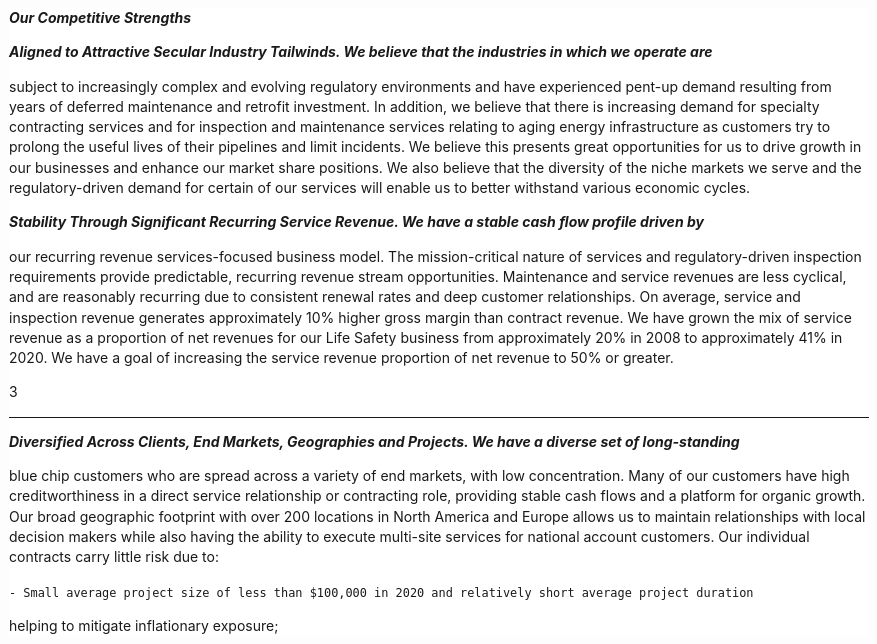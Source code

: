 **_Our Competitive Strengths_**

**_Aligned to Attractive Secular Industry Tailwinds. We believe that the industries in which we operate are_**

subject to increasingly complex and evolving regulatory environments and have experienced pent-up demand resulting
from years of deferred maintenance and retrofit investment. In addition, we believe that there is increasing demand
for specialty contracting services and for inspection and maintenance services relating to aging energy infrastructure
as customers try to prolong the useful lives of their pipelines and limit incidents. We believe this presents great
opportunities for us to drive growth in our businesses and enhance our market share positions. We also believe that
the diversity of the niche markets we serve and the regulatory-driven demand for certain of our services will enable
us to better withstand various economic cycles.

**_Stability Through Significant Recurring Service Revenue. We have a stable cash flow profile driven by_**

our recurring revenue services-focused business model. The mission-critical nature of services and regulatory-driven
inspection requirements provide predictable, recurring revenue stream opportunities. Maintenance and service
revenues are less cyclical, and are reasonably recurring due to consistent renewal rates and deep customer
relationships. On average, service and inspection revenue generates approximately 10% higher gross margin than
contract revenue. We have grown the mix of service revenue as a proportion of net revenues for our Life Safety
business from approximately 20% in 2008 to approximately 41% in 2020. We have a goal of increasing the service
revenue proportion of net revenue to 50% or greater.

3


-----

**_Diversified Across Clients, End Markets, Geographies and Projects. We have a diverse set of long-standing_**

blue chip customers who are spread across a variety of end markets, with low concentration. Many of our customers
have high creditworthiness in a direct service relationship or contracting role, providing stable cash flows and a
platform for organic growth. Our broad geographic footprint with over 200 locations in North America and Europe
allows us to maintain relationships with local decision makers while also having the ability to execute multi-site
services for national account customers. Our individual contracts carry little risk due to:

    - Small average project size of less than $100,000 in 2020 and relatively short average project duration
helping to mitigate inflationary exposure;
